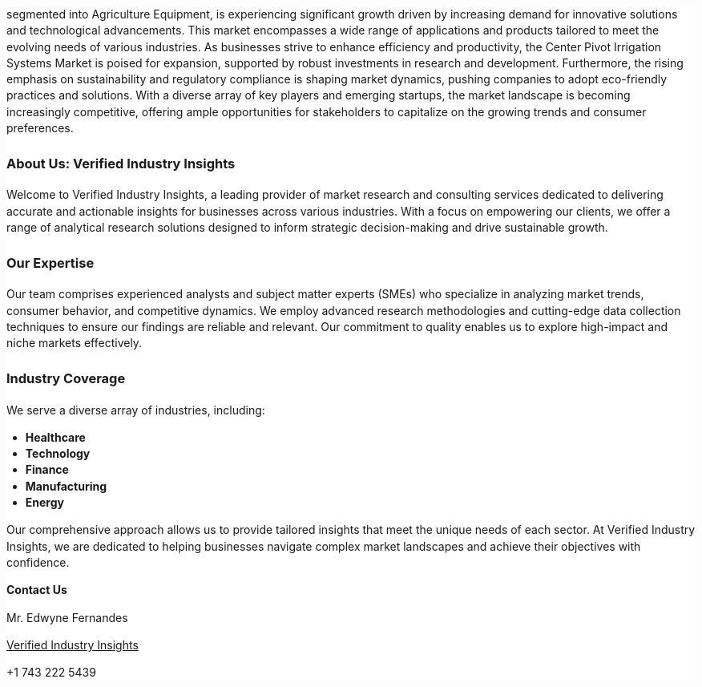segmented into Agriculture Equipment, is experiencing significant growth driven by increasing demand for innovative solutions and technological advancements. This market encompasses a wide range of applications and products tailored to meet the evolving needs of various industries. As businesses strive to enhance efficiency and productivity, the Center Pivot Irrigation Systems Market is poised for expansion, supported by robust investments in research and development. Furthermore, the rising emphasis on sustainability and regulatory compliance is shaping market dynamics, pushing companies to adopt eco-friendly practices and solutions. With a diverse array of key players and emerging startups, the market landscape is becoming increasingly competitive, offering ample opportunities for stakeholders to capitalize on the growing trends and consumer preferences.</p><h3>About Us: Verified Industry Insights</h3><p>Welcome to Verified Industry Insights, a leading provider of market research and consulting services dedicated to delivering accurate and actionable insights for businesses across various industries. With a focus on empowering our clients, we offer a range of analytical research solutions designed to inform strategic decision-making and drive sustainable growth.</p><h3>Our Expertise</h3><p>Our team comprises experienced analysts and subject matter experts (SMEs) who specialize in analyzing market trends, consumer behavior, and competitive dynamics. We employ advanced research methodologies and cutting-edge data collection techniques to ensure our findings are reliable and relevant. Our commitment to quality enables us to explore high-impact and niche markets effectively.</p><h3>Industry Coverage</h3><p>We serve a diverse array of industries, including:</p><ul><li><strong>Healthcare</strong></li><li><strong>Technology</strong></li><li><strong>Finance</strong></li><li><strong>Manufacturing</strong></li><li><strong>Energy</strong></li></ul><p>Our comprehensive approach allows us to provide tailored insights that meet the unique needs of each sector. At Verified Industry Insights, we are dedicated to helping businesses navigate complex market landscapes and achieve their objectives with confidence.</p><p><strong>Contact Us</strong></p><p>Mr. Edwyne Fernandes</p><p><a href="https://www.verifiedindustryinsights.com/">Verified Industry Insights</a></p><p>+1 743 222 5439</p>

